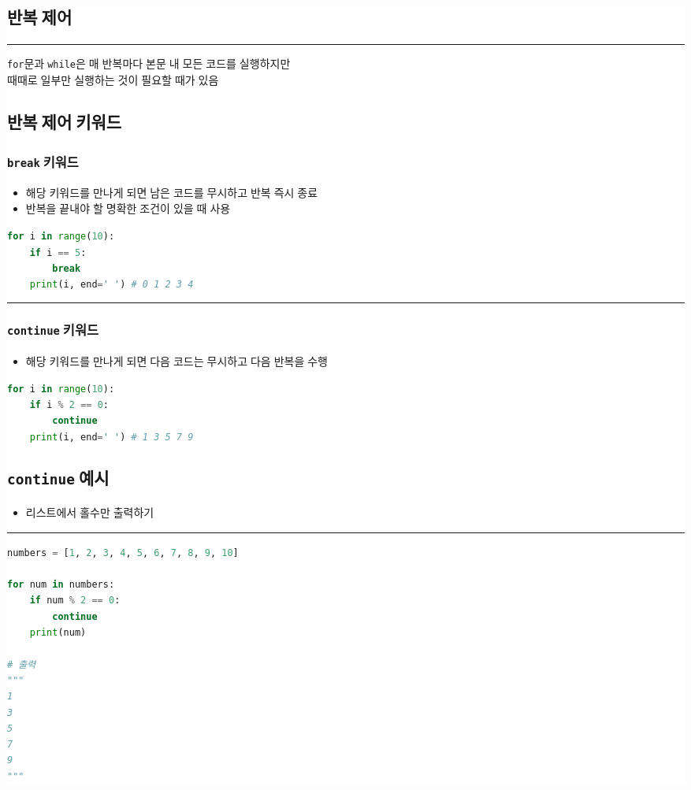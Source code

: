 ## 반복 제어

---

`for`문과 `while`은 매 반복마다 본문 내 모든 코드를 실행하지만  
때때로 일부만 실행하는 것이 필요할 때가 있음

## 반복 제어 키워드

### `break` 키워드

  * 해당 키워드를 만나게 되면 남은 코드를 무시하고 반복 즉시 종료
  * 반복을 끝내야 할 명확한 조건이 있을 때 사용



```python
for i in range(10):
    if i == 5:
        break
    print(i, end=' ') # 0 1 2 3 4
```

-----

### `continue` 키워드

  * 해당 키워드를 만나게 되면 다음 코드는 무시하고 다음 반복을 수행



```python
for i in range(10):
    if i % 2 == 0:
        continue
    print(i, end=' ') # 1 3 5 7 9
```

## `continue` 예시

  * 리스트에서 홀수만 출력하기

-----

```python
numbers = [1, 2, 3, 4, 5, 6, 7, 8, 9, 10]

for num in numbers:
    if num % 2 == 0:
        continue
    print(num)

# 출력
"""
1
3
5
7
9
"""
```

